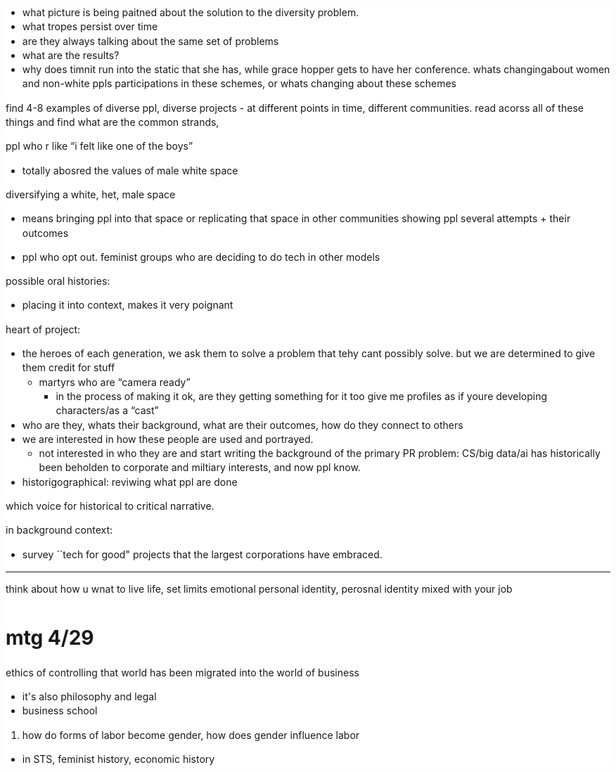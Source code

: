 - what picture is being paitned about the solution to the diversity problem. 
- what tropes persist over time
- are they always talking about the same set of problems
- what are the results?
- why does timnit run into the static that she has, while grace hopper gets to have her conference. whats changingabout women and non-white ppls participations in these schemes, or whats changing about these schemes

find 4-8 examples of diverse ppl, diverse projects
	- at different points in time, different communities. read acorss all of these things and find what are the common strands, 


ppl who r like “i felt like one of the boys”
- totally abosred the values of male white space

diversifying a white, het, male space
- means bringing ppl into that space or replicating that space in other communities
showing ppl several attempts + their outcomes

+ ppl who opt out. feminist groups who are deciding to do tech in other models

possible oral histories:
- placing it into context, makes it very poignant

heart of project:
- the heroes of each generation, we ask them to solve a problem that tehy cant possibly solve. but we are determined to give them credit for stuff
    - martyrs who are “camera ready”
        - in the process of making it ok, are they getting something for it too
give me profiles as if youre developing characters/as a “cast”
- who are they, whats their background, what are their outcomes, how do they connect to others
- we are interested in how these people are used and portrayed. 
    - not interested in who they are and 
start writing the background of the primary PR problem: CS/big data/ai has historically been beholden to corporate and miltiary interests, and now ppl know. 
-	 historigographical: reviwing what ppl are done 

which voice for historical to critical narrative. 

in background context: 
- survey ``tech for good" projects that the largest corporations have embraced.



------
think about how u wnat to live life, set limits
emotional
personal identity, perosnal identity mixed with your job
# mtg 4/29

ethics of controlling that world has been migrated into the world of business
- it's also philosophy and legal
- business school 
1. how do forms of labor become gender, how does gender influence labor
- in STS, feminist history, economic history
